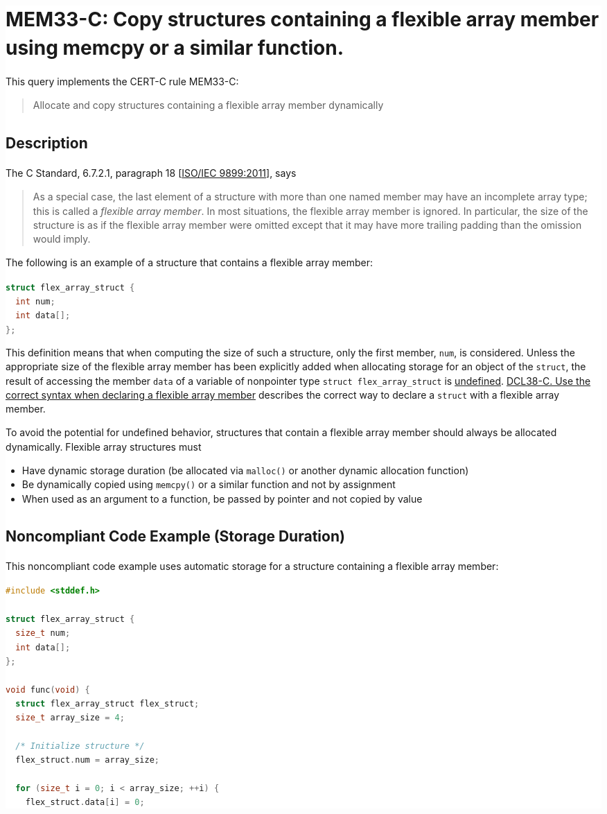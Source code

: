 # MEM33-C: Copy structures containing a flexible array member using memcpy or a similar function.

This query implements the CERT-C rule MEM33-C:

> Allocate and copy structures containing a flexible array member dynamically


## Description

The C Standard, 6.7.2.1, paragraph 18 \[[ISO/IEC 9899:2011](https://wiki.sei.cmu.edu/confluence/display/c/AA.+Bibliography#AA.Bibliography-ISO-IEC9899-2011)\], says

> As a special case, the last element of a structure with more than one named member may have an incomplete array type; this is called a *flexible array member*. In most situations, the flexible array member is ignored. In particular, the size of the structure is as if the flexible array member were omitted except that it may have more trailing padding than the omission would imply.


The following is an example of a structure that contains a flexible array member:

```cpp
struct flex_array_struct {
  int num;
  int data[];
};

```
This definition means that when computing the size of such a structure, only the first member, `num`, is considered. Unless the appropriate size of the flexible array member has been explicitly added when allocating storage for an object of the `struct`, the result of accessing the member `data` of a variable of nonpointer type `struct flex_array_struct` is [undefined](https://wiki.sei.cmu.edu/confluence/display/c/BB.+Definitions#BB.Definitions-undefinedbehavior). [DCL38-C. Use the correct syntax when declaring a flexible array member](https://wiki.sei.cmu.edu/confluence/display/c/DCL38-C.+Use+the+correct+syntax+when+declaring+a+flexible+array+member) describes the correct way to declare a `struct` with a flexible array member.

To avoid the potential for undefined behavior, structures that contain a flexible array member should always be allocated dynamically. Flexible array structures must

* Have dynamic storage duration (be allocated via `malloc()` or another dynamic allocation function)
* Be dynamically copied using `memcpy()` or a similar function and not by assignment
* When used as an argument to a function, be passed by pointer and not copied by value

## Noncompliant Code Example (Storage Duration)

This noncompliant code example uses automatic storage for a structure containing a flexible array member:

```cpp
#include <stddef.h>
 
struct flex_array_struct {
  size_t num;
  int data[];
};
 
void func(void) {
  struct flex_array_struct flex_struct;
  size_t array_size = 4;

  /* Initialize structure */
  flex_struct.num = array_size;

  for (size_t i = 0; i < array_size; ++i) {
    flex_struct.data[i] = 0;
```